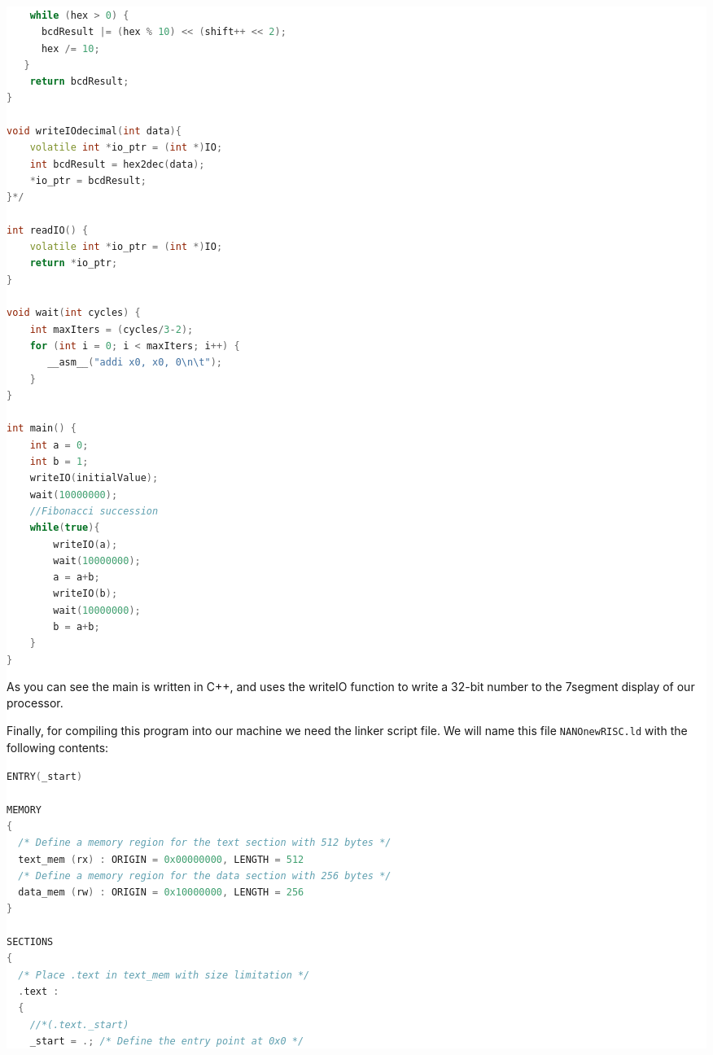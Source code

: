 ```cpp
    while (hex > 0) {
      bcdResult |= (hex % 10) << (shift++ << 2);
      hex /= 10;
   }
    return bcdResult;
}

void writeIOdecimal(int data){
    volatile int *io_ptr = (int *)IO;
    int bcdResult = hex2dec(data);
    *io_ptr = bcdResult;
}*/

int readIO() {
    volatile int *io_ptr = (int *)IO;
    return *io_ptr;
}

void wait(int cycles) {
    int maxIters = (cycles/3-2);
    for (int i = 0; i < maxIters; i++) {
       __asm__("addi x0, x0, 0\n\t");
    }
}

int main() {
    int a = 0;
    int b = 1;
    writeIO(initialValue);
    wait(10000000);
    //Fibonacci succession
    while(true){
        writeIO(a);
        wait(10000000);
        a = a+b;
        writeIO(b);
        wait(10000000);
        b = a+b;
    }
}
```
As you can see the main is written in C++, and uses the writeIO function to write a 32-bit number to the 7segment display of our processor.

Finally, for compiling this program into our machine we need the linker script file. We will name this file `NANOnewRISC.ld` with the following contents:
```cpp
ENTRY(_start)

MEMORY
{
  /* Define a memory region for the text section with 512 bytes */
  text_mem (rx) : ORIGIN = 0x00000000, LENGTH = 512
  /* Define a memory region for the data section with 256 bytes */
  data_mem (rw) : ORIGIN = 0x10000000, LENGTH = 256
}

SECTIONS
{
  /* Place .text in text_mem with size limitation */
  .text : 
  {
    //*(.text._start) 
    _start = .; /* Define the entry point at 0x0 */
```